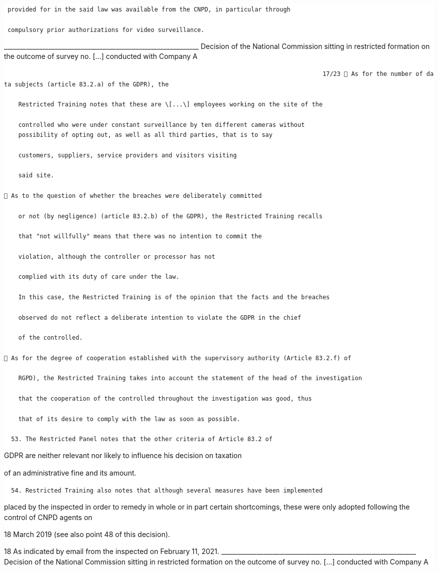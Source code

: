      provided for in the said law was available from the CNPD, in particular through

     compulsory prior authorizations for video surveillance.

\_\_\_\_\_\_\_\_\_\_\_\_\_\_\_\_\_\_\_\_\_\_\_\_\_\_\_\_\_\_\_\_\_\_\_\_\_\_\_\_\_\_\_\_\_\_\_\_\_\_\_\_\_\_\_\_\_\_\_\_\_
           Decision of the National Commission sitting in restricted formation on the outcome of
                           survey no. \[...\] conducted with Company A

                                                                                             17/23  As for the number of data subjects (article 83.2.a) of the GDPR), the

        Restricted Training notes that these are \[...\] employees working on the site of the

        controlled who were under constant surveillance by ten different cameras without
        possibility of opting out, as well as all third parties, that is to say

        customers, suppliers, service providers and visitors visiting

        said site.

     As to the question of whether the breaches were deliberately committed

        or not (by negligence) (article 83.2.b) of the GDPR), the Restricted Training recalls

        that "not willfully" means that there was no intention to commit the

        violation, although the controller or processor has not

        complied with its duty of care under the law.

        In this case, the Restricted Training is of the opinion that the facts and the breaches

        observed do not reflect a deliberate intention to violate the GDPR in the chief

        of the controlled.

     As for the degree of cooperation established with the supervisory authority (Article 83.2.f) of

        RGPD), the Restricted Training takes into account the statement of the head of the investigation

        that the cooperation of the controlled throughout the investigation was good, thus

        that of its desire to comply with the law as soon as possible.

      53. The Restricted Panel notes that the other criteria of Article 83.2 of

GDPR are neither relevant nor likely to influence his decision on taxation

of an administrative fine and its amount.

      54. Restricted Training also notes that although several measures have been implemented

placed by the inspected in order to remedy in whole or in part certain shortcomings,
these were only adopted following the control of CNPD agents on

18 March 2019 (see also point 48 of this decision).

18 As indicated by email from the inspected on February 11, 2021.
   \_\_\_\_\_\_\_\_\_\_\_\_\_\_\_\_\_\_\_\_\_\_\_\_\_\_\_\_\_\_\_\_\_\_\_\_\_\_\_\_\_\_\_\_\_\_\_\_\_\_\_\_\_\_\_\_\_\_\_\_\_
              Decision of the National Commission sitting in restricted formation on the outcome of
                               survey no. \[...\] conducted with Company A
